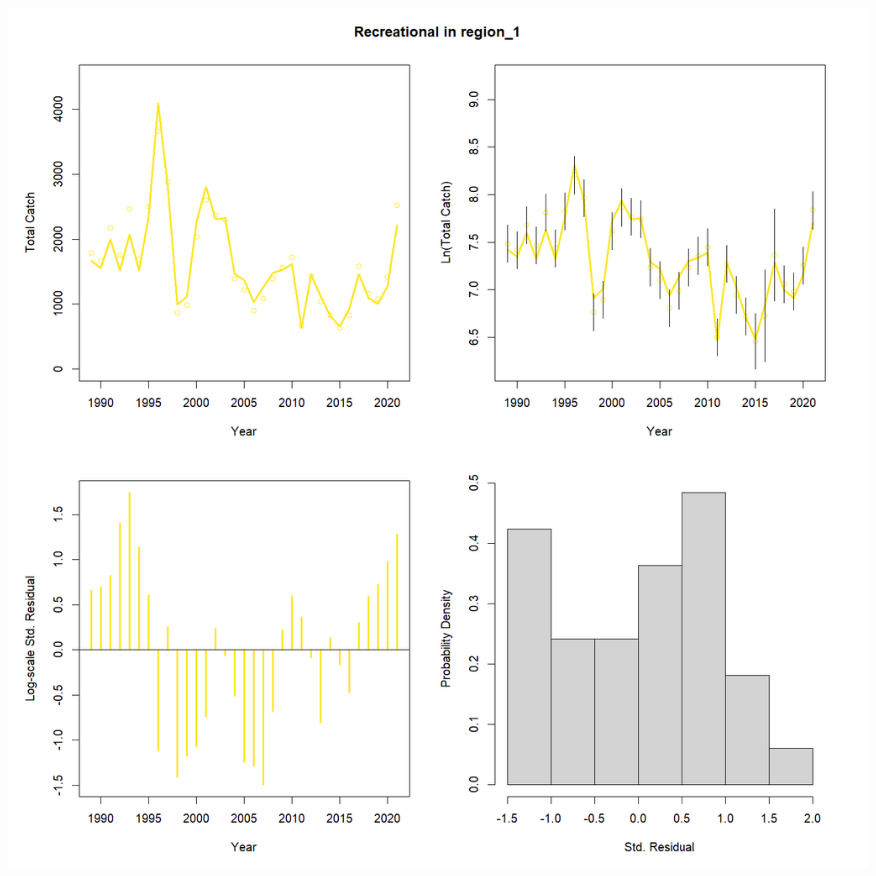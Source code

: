<img src="plots_png/diagnostics/Catch_4panel_fleet_Recreational_region_1.png" width="1440" style="display: block; margin: auto;" />
